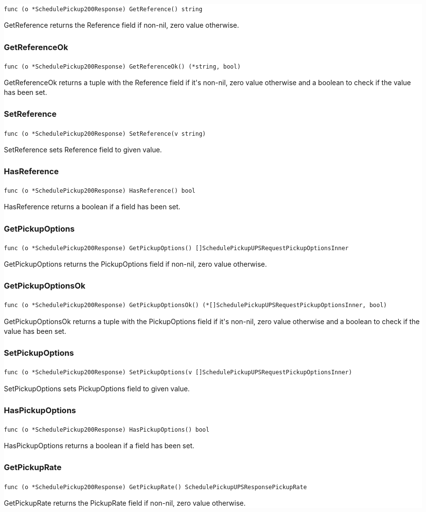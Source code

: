 `func (o *SchedulePickup200Response) GetReference() string`

GetReference returns the Reference field if non-nil, zero value otherwise.

### GetReferenceOk

`func (o *SchedulePickup200Response) GetReferenceOk() (*string, bool)`

GetReferenceOk returns a tuple with the Reference field if it's non-nil, zero value otherwise
and a boolean to check if the value has been set.

### SetReference

`func (o *SchedulePickup200Response) SetReference(v string)`

SetReference sets Reference field to given value.

### HasReference

`func (o *SchedulePickup200Response) HasReference() bool`

HasReference returns a boolean if a field has been set.

### GetPickupOptions

`func (o *SchedulePickup200Response) GetPickupOptions() []SchedulePickupUPSRequestPickupOptionsInner`

GetPickupOptions returns the PickupOptions field if non-nil, zero value otherwise.

### GetPickupOptionsOk

`func (o *SchedulePickup200Response) GetPickupOptionsOk() (*[]SchedulePickupUPSRequestPickupOptionsInner, bool)`

GetPickupOptionsOk returns a tuple with the PickupOptions field if it's non-nil, zero value otherwise
and a boolean to check if the value has been set.

### SetPickupOptions

`func (o *SchedulePickup200Response) SetPickupOptions(v []SchedulePickupUPSRequestPickupOptionsInner)`

SetPickupOptions sets PickupOptions field to given value.

### HasPickupOptions

`func (o *SchedulePickup200Response) HasPickupOptions() bool`

HasPickupOptions returns a boolean if a field has been set.

### GetPickupRate

`func (o *SchedulePickup200Response) GetPickupRate() SchedulePickupUPSResponsePickupRate`

GetPickupRate returns the PickupRate field if non-nil, zero value otherwise.
